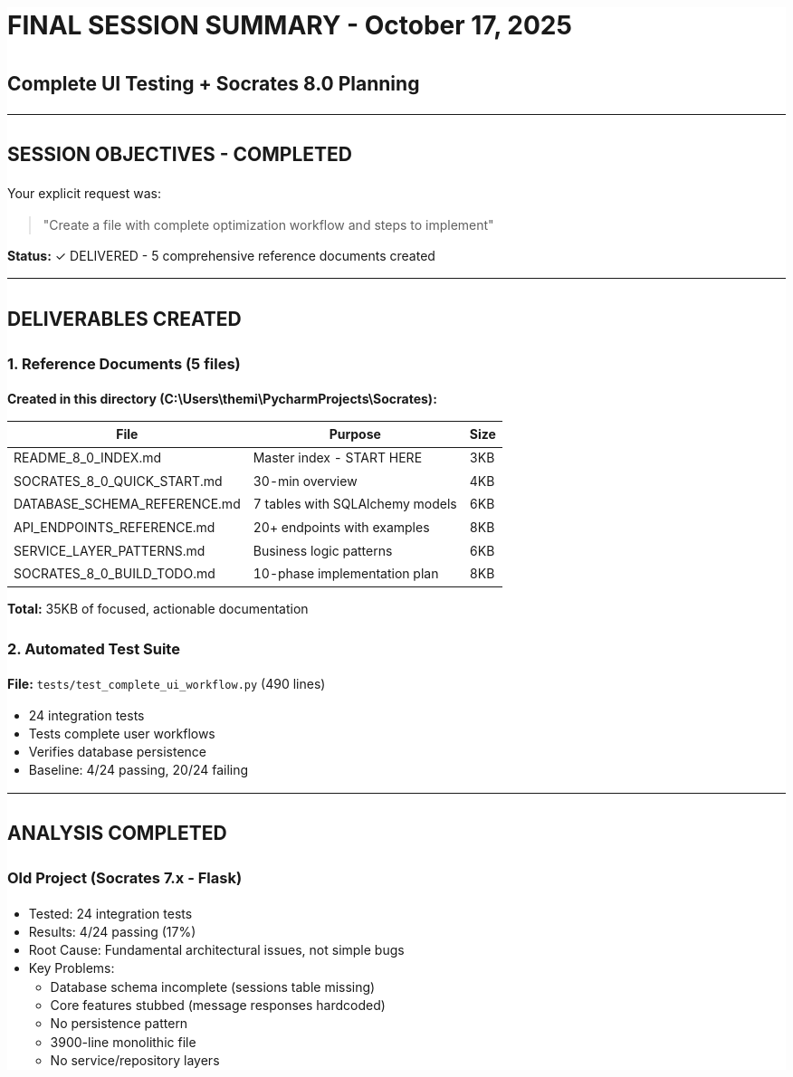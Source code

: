 # FINAL SESSION SUMMARY - October 17, 2025
## Complete UI Testing + Socrates 8.0 Planning

---

## SESSION OBJECTIVES - COMPLETED

Your explicit request was:
> "Create a file with complete optimization workflow and steps to implement"

**Status:** ✓ DELIVERED - 5 comprehensive reference documents created

---

## DELIVERABLES CREATED

### 1. Reference Documents (5 files)

**Created in this directory (C:\Users\themi\PycharmProjects\Socrates\):**

| File | Purpose | Size |
|------|---------|------|
| README_8_0_INDEX.md | Master index - START HERE | 3KB |
| SOCRATES_8_0_QUICK_START.md | 30-min overview | 4KB |
| DATABASE_SCHEMA_REFERENCE.md | 7 tables with SQLAlchemy models | 6KB |
| API_ENDPOINTS_REFERENCE.md | 20+ endpoints with examples | 8KB |
| SERVICE_LAYER_PATTERNS.md | Business logic patterns | 6KB |
| SOCRATES_8_0_BUILD_TODO.md | 10-phase implementation plan | 8KB |

**Total:** 35KB of focused, actionable documentation

### 2. Automated Test Suite

**File:** `tests/test_complete_ui_workflow.py` (490 lines)
- 24 integration tests
- Tests complete user workflows
- Verifies database persistence
- Baseline: 4/24 passing, 20/24 failing

---

## ANALYSIS COMPLETED

### Old Project (Socrates 7.x - Flask)
- Tested: 24 integration tests
- Results: 4/24 passing (17%)
- Root Cause: Fundamental architectural issues, not simple bugs
- Key Problems:
  - Database schema incomplete (sessions table missing)
  - Core features stubbed (message responses hardcoded)
  - No persistence pattern
  - 3900-line monolithic file
  - No service/repository layers
